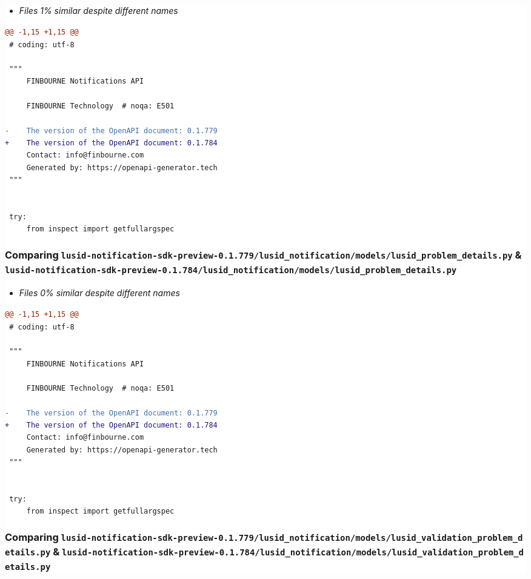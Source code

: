  * *Files 1% similar despite different names*

```diff
@@ -1,15 +1,15 @@
 # coding: utf-8
 
 """
     FINBOURNE Notifications API
 
     FINBOURNE Technology  # noqa: E501
 
-    The version of the OpenAPI document: 0.1.779
+    The version of the OpenAPI document: 0.1.784
     Contact: info@finbourne.com
     Generated by: https://openapi-generator.tech
 """
 
 
 try:
     from inspect import getfullargspec
```

### Comparing `lusid-notification-sdk-preview-0.1.779/lusid_notification/models/lusid_problem_details.py` & `lusid-notification-sdk-preview-0.1.784/lusid_notification/models/lusid_problem_details.py`

 * *Files 0% similar despite different names*

```diff
@@ -1,15 +1,15 @@
 # coding: utf-8
 
 """
     FINBOURNE Notifications API
 
     FINBOURNE Technology  # noqa: E501
 
-    The version of the OpenAPI document: 0.1.779
+    The version of the OpenAPI document: 0.1.784
     Contact: info@finbourne.com
     Generated by: https://openapi-generator.tech
 """
 
 
 try:
     from inspect import getfullargspec
```

### Comparing `lusid-notification-sdk-preview-0.1.779/lusid_notification/models/lusid_validation_problem_details.py` & `lusid-notification-sdk-preview-0.1.784/lusid_notification/models/lusid_validation_problem_details.py`
